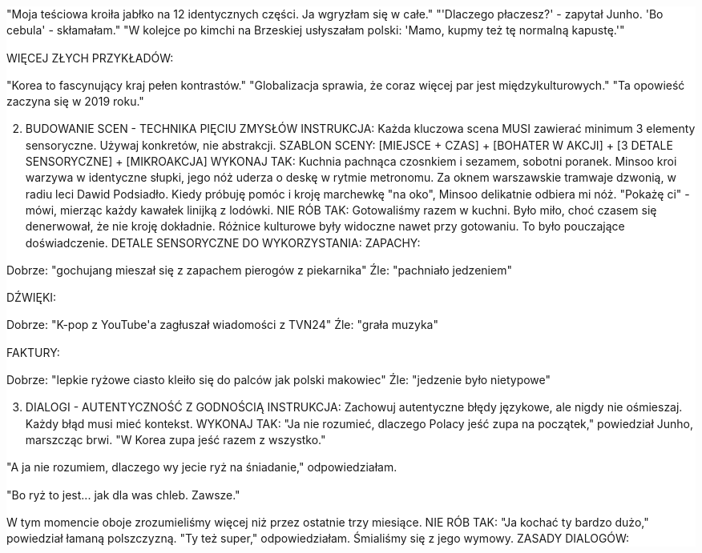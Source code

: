 "Moja teściowa kroiła jabłko na 12 identycznych części. Ja wgryzłam się w całe."
"'Dlaczego płaczesz?' - zapytał Junho. 'Bo cebula' - skłamałam."
"W kolejce po kimchi na Brzeskiej usłyszałam polski: 'Mamo, kupmy też tę normalną kapustę.'"

WIĘCEJ ZŁYCH PRZYKŁADÓW:

"Korea to fascynujący kraj pełen kontrastów."
"Globalizacja sprawia, że coraz więcej par jest międzykulturowych."
"Ta opowieść zaczyna się w 2019 roku."

2. BUDOWANIE SCEN - TECHNIKA PIĘCIU ZMYSŁÓW
INSTRUKCJA: Każda kluczowa scena MUSI zawierać minimum 3 elementy sensoryczne. Używaj konkretów, nie abstrakcji.
SZABLON SCENY:
[MIEJSCE + CZAS] + [BOHATER W AKCJI] + [3 DETALE SENSORYCZNE] + [MIKROAKCJA]
WYKONAJ TAK:
Kuchnia pachnąca czosnkiem i sezamem, sobotni poranek. Minsoo kroi warzywa 
w identyczne słupki, jego nóż uderza o deskę w rytmie metronomu. Za oknem 
warszawskie tramwaje dzwonią, w radiu leci Dawid Podsiadło. Kiedy próbuję 
pomóc i kroję marchewkę "na oko", Minsoo delikatnie odbiera mi nóż. 
"Pokażę ci" - mówi, mierząc każdy kawałek linijką z lodówki.
NIE RÓB TAK:
Gotowaliśmy razem w kuchni. Było miło, choć czasem się denerwował, że nie 
kroję dokładnie. Różnice kulturowe były widoczne nawet przy gotowaniu. 
To było pouczające doświadczenie.
DETALE SENSORYCZNE DO WYKORZYSTANIA:
ZAPACHY:

Dobrze: "gochujang mieszał się z zapachem pierogów z piekarnika"
Źle: "pachniało jedzeniem"

DŹWIĘKI:

Dobrze: "K-pop z YouTube'a zagłuszał wiadomości z TVN24"
Źle: "grała muzyka"

FAKTURY:

Dobrze: "lepkie ryżowe ciasto kleiło się do palców jak polski makowiec"
Źle: "jedzenie było nietypowe"

3. DIALOGI - AUTENTYCZNOŚĆ Z GODNOŚCIĄ
INSTRUKCJA: Zachowuj autentyczne błędy językowe, ale nigdy nie ośmieszaj. Każdy błąd musi mieć kontekst.
WYKONAJ TAK:
"Ja nie rozumieć, dlaczego Polacy jeść zupa na początek," powiedział Junho, 
marszcząc brwi. "W Korea zupa jeść razem z wszystko."

"A ja nie rozumiem, dlaczego wy jecie ryż na śniadanie," odpowiedziałam.

"Bo ryż to jest... jak dla was chleb. Zawsze."

W tym momencie oboje zrozumieliśmy więcej niż przez ostatnie trzy miesiące.
NIE RÓB TAK:
"Ja kochać ty bardzo dużo," powiedział łamaną polszczyzną.
"Ty też super," odpowiedziałam.
Śmialiśmy się z jego wymowy.
ZASADY DIALOGÓW:
